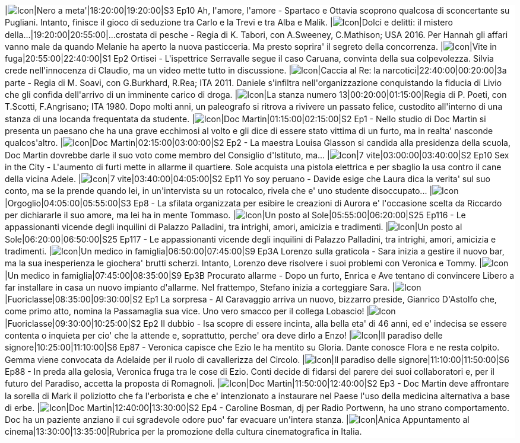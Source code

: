 |![Icon](https://guidatv.sky.it/uuid/dtt_cover_l58VsCKBwnW.png)|Nero a meta&#039;|18:20:00|19:20:00|S3 Ep10 Ah, l&#039;amore, l&#039;amore - Spartaco e Ottavia scoprono qualcosa di sconcertante su Pugliani. Intanto, finisce il gioco di seduzione tra Carlo e la Trevi e tra Alba e Malik.
|![Icon](https://guidatv.sky.it/uuid/dtt_cover_l58VsCKBwnW.png)|Dolci e delitti: il mistero della...|19:20:00|20:55:00|...crostata di pesche - Regia di K. Tabori, con A.Sweeney, C.Mathison; USA 2016. Per Hannah gli affari vanno male da quando Melanie ha aperto la nuova pasticceria. Ma presto soprira&#039; il segreto della concorrenza.
|![Icon](https://guidatv.sky.it/uuid/dtt_cover_l58VsCKBwnW.png)|Vite in fuga|20:55:00|22:40:00|S1 Ep2 Ortisei - L&#039;ispettrice Serravalle segue il caso Caruana, convinta della sua colpevolezza. Silvia crede nell&#039;innocenza di Claudio, ma un video mette tutto in discussione.
|![Icon](https://guidatv.sky.it/uuid/dtt_cover_l58VsCKBwnW.png)|Caccia al Re: la narcotici|22:40:00|00:20:00|3a parte - Regia di M. Soavi, con G.Burkhard, R.Rea; ITA 2011. Daniele s&#039;infiltra nell&#039;organizzazione conquistando la fiducia di Livio che gli confida dell&#039;arrivo di un imminente carico di droga.
|![Icon](https://guidatv.sky.it/uuid/dtt_cover_l58VsCKBwnW.png)|La stanza numero 13|00:20:00|01:15:00|Regia di P. Poeti, con T.Scotti, F.Angrisano; ITA 1980. Dopo molti anni, un paleografo si ritrova a rivivere un passato felice, custodito all&#039;interno di una stanza di una locanda frequentata da studente.
|![Icon](https://guidatv.sky.it/uuid/dtt_cover_l58VsCKBwnW.png)|Doc Martin|01:15:00|02:15:00|S2 Ep1 - Nello studio di Doc Martin si presenta un paesano che ha una grave ecchimosi al volto e gli dice di essere stato vittima di un furto, ma in realta&#039; nasconde qualcos&#039;altro.
|![Icon](https://guidatv.sky.it/uuid/dtt_cover_l58VsCKBwnW.png)|Doc Martin|02:15:00|03:00:00|S2 Ep2 - La maestra Louisa Glasson si candida alla presidenza della scuola, Doc Martin dovrebbe darle il suo voto come membro del Consiglio d&#039;Istituto, ma...
|![Icon](https://guidatv.sky.it/uuid/dtt_cover_l58VsCKBwnW.png)|7 vite|03:00:00|03:40:00|S2 Ep10 Sex in the City - L&#039;aumento di furti mette in allarme il quartiere. Sole acquista una pistola elettrica e per sbaglio la usa contro il cane della vicina Adele.
|![Icon](https://guidatv.sky.it/uuid/dtt_cover_l58VsCKBwnW.png)|7 vite|03:40:00|04:05:00|S2 Ep11 Yo soy peruano - Davide esige che Laura dica la verita&#039; sul suo conto, ma se la prende quando lei, in un&#039;intervista su un rotocalco, rivela che e&#039; uno studente disoccupato...
|![Icon](https://guidatv.sky.it/uuid/dtt_cover_l58VsCKBwnW.png)|Orgoglio|04:05:00|05:55:00|S3 Ep8 - La sfilata organizzata per esibire le creazioni di Aurora e&#039; l&#039;occasione scelta da Riccardo per dichiararle il suo amore, ma lei ha in mente Tommaso.
|![Icon](https://guidatv.sky.it/uuid/dtt_cover_l58VsCKBwnW.png)|Un posto al Sole|05:55:00|06:20:00|S25 Ep116 - Le appassionanti vicende degli inquilini di Palazzo Palladini, tra intrighi, amori, amicizia e tradimenti.
|![Icon](https://guidatv.sky.it/uuid/dtt_cover_l58VsCKBwnW.png)|Un posto al Sole|06:20:00|06:50:00|S25 Ep117 - Le appassionanti vicende degli inquilini di Palazzo Palladini, tra intrighi, amori, amicizia e tradimenti.
|![Icon](https://guidatv.sky.it/uuid/dtt_cover_l58VsCKBwnW.png)|Un medico in famiglia|06:50:00|07:45:00|S9 Ep3A Lorenzo sulla graticola - Sara inizia a gestire il nuovo bar, ma la sua inesperienza le giochera&#039; brutti scherzi. Intanto, Lorenzo deve risolvere i suoi problemi con Veronica e Tommy.
|![Icon](https://guidatv.sky.it/uuid/dtt_cover_l58VsCKBwnW.png)|Un medico in famiglia|07:45:00|08:35:00|S9 Ep3B Procurato allarme - Dopo un furto, Enrica e Ave tentano di convincere Libero a far installare in casa un nuovo impianto d&#039;allarme. Nel frattempo, Stefano inizia a corteggiare Sara.
|![Icon](https://guidatv.sky.it/uuid/dtt_cover_l58VsCKBwnW.png)|Fuoriclasse|08:35:00|09:30:00|S2 Ep1 La sorpresa - Al Caravaggio arriva un nuovo, bizzarro preside, Gianrico D&#039;Astolfo che, come primo atto, nomina la Passamaglia sua vice. Uno vero smacco per il collega Lobascio!
|![Icon](https://guidatv.sky.it/uuid/dtt_cover_l58VsCKBwnW.png)|Fuoriclasse|09:30:00|10:25:00|S2 Ep2 Il dubbio - Isa scopre di essere incinta, alla bella eta&#039; di 46 anni, ed e&#039; indecisa se essere contenta o inquieta per cio&#039; che la attende e, soprattutto, perche&#039; ora deve dirlo a Enzo!
|![Icon](https://guidatv.sky.it/uuid/dtt_cover_l58VsCKBwnW.png)|Il paradiso delle signore|10:25:00|11:10:00|S6 Ep87 - Veronica capisce che Ezio le ha mentito su Gloria. Dante conosce Flora e ne resta colpito. Gemma viene convocata da Adelaide per il ruolo di cavallerizza del Circolo.
|![Icon](https://guidatv.sky.it/uuid/dtt_cover_l58VsCKBwnW.png)|Il paradiso delle signore|11:10:00|11:50:00|S6 Ep88 - In preda alla gelosia, Veronica fruga tra le cose di Ezio. Conti decide di fidarsi del parere dei suoi collaboratori e, per il futuro del Paradiso, accetta la proposta di Romagnoli.
|![Icon](https://guidatv.sky.it/uuid/dtt_cover_l58VsCKBwnW.png)|Doc Martin|11:50:00|12:40:00|S2 Ep3 - Doc Martin deve affrontare la sorella di Mark il poliziotto che fa l&#039;erborista e che e&#039; intenzionato a instaurare nel Paese l&#039;uso della medicina alternativa a base di erbe.
|![Icon](https://guidatv.sky.it/uuid/dtt_cover_l58VsCKBwnW.png)|Doc Martin|12:40:00|13:30:00|S2 Ep4 - Caroline Bosman, dj per Radio Portwenn, ha uno strano comportamento. Doc ha un paziente anziano il cui sgradevole odore puo&#039; far evacuare un&#039;intera stanza.
|![Icon](https://guidatv.sky.it/uuid/dtt_cover_l58VsCKBwnW.png)|Anica Appuntamento al cinema|13:30:00|13:35:00|Rubrica per la promozione della cultura cinematografica in Italia.